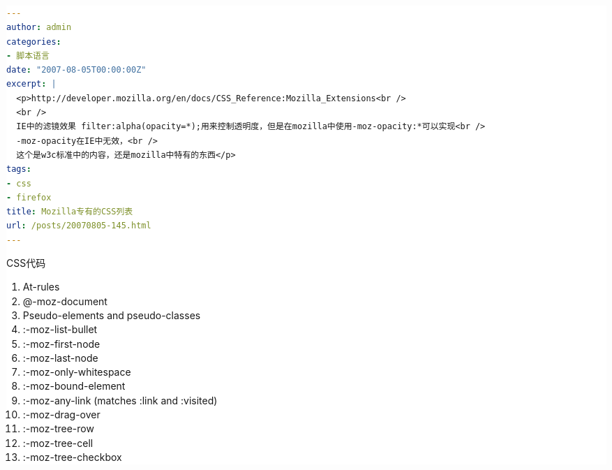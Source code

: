 ```yaml
---
author: admin
categories:
- 脚本语言
date: "2007-08-05T00:00:00Z"
excerpt: |
  <p>http://developer.mozilla.org/en/docs/CSS_Reference:Mozilla_Extensions<br />
  <br />
  IE中的滤镜效果 filter:alpha(opacity=*);用来控制透明度，但是在mozilla中使用-moz-opacity:*可以实现<br />
  -moz-opacity在IE中无效，<br />
  这个是w3c标准中的内容，还是mozilla中特有的东西</p>
tags:
- css
- firefox
title: Mozilla专有的CSS列表
url: /posts/20070805-145.html
---
```

<div class="codeText">
  <div class="codeHead">
    CSS代码
  </div>
  
  <ol start="1" class="dp-css">
    <li class="alt">
      <span><span>At-rules&nbsp;&nbsp;</span></span>
    </li>
    <li class="">
      <span>@-moz-document&nbsp;&nbsp;</span>
    </li>
    <li class="alt">
      <span>Pseudo-elements&nbsp;and&nbsp;pseudo-classes&nbsp;&nbsp;</span>
    </li>
    <li class="">
      <span>:-moz-list-bullet&nbsp;&nbsp;</span>
    </li>
    <li class="alt">
      <span>:-moz-first-node&nbsp;&nbsp;</span>
    </li>
    <li class="">
      <span>:-moz-last-node&nbsp;&nbsp;</span>
    </li>
    <li class="alt">
      <span>:-moz-only-whitespace&nbsp;&nbsp;</span>
    </li>
    <li class="">
      <span>:-moz-bound-element&nbsp;&nbsp;</span>
    </li>
    <li class="alt">
      <span>:-moz-any-link&nbsp;(matches&nbsp;:link&nbsp;and&nbsp;:visited)&nbsp;&nbsp;</span>
    </li>
    <li class="">
      <span>:-moz-drag-over&nbsp;&nbsp;</span>
    </li>
    <li class="alt">
      <span>:-moz-tree-row&nbsp;&nbsp;</span>
    </li>
    <li class="">
      <span>:-moz-tree-cell&nbsp;&nbsp;</span>
    </li>
    <li class="alt">
      <span>:-moz-tree-checkbox&nbsp;&nbsp;</span>
    </li>